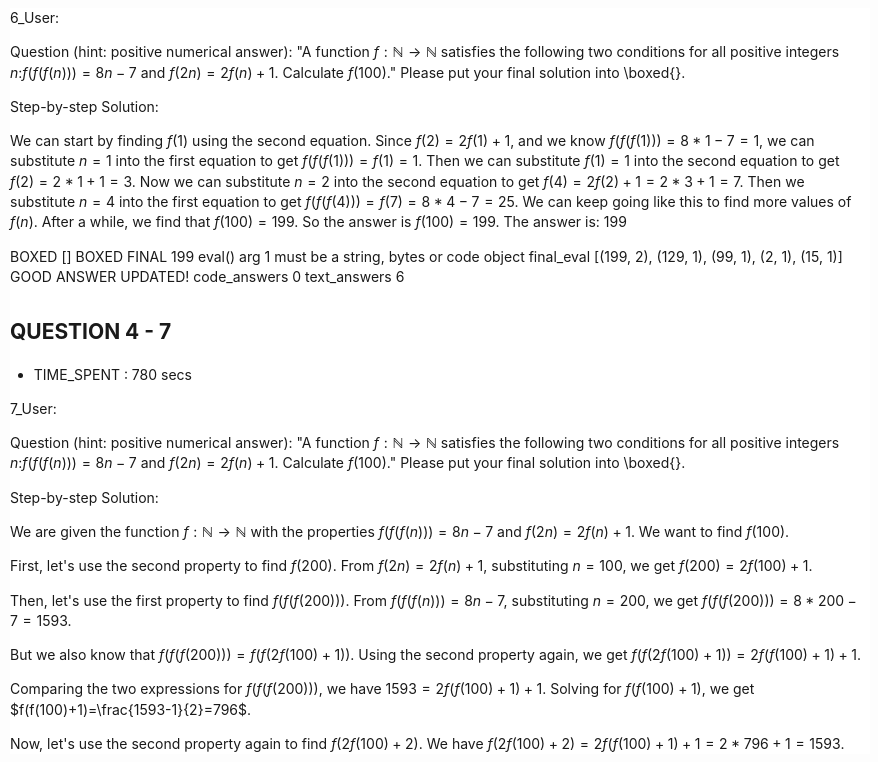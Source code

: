 6_User:

Question (hint: positive numerical answer):
"A function $f: \mathbb N \to \mathbb N$ satisfies the following two conditions for all positive integers $n$:$f(f(f(n)))=8n-7$ and $f(2n)=2f(n)+1$. Calculate $f(100)$."
Please put your final solution into \boxed{}.

Step-by-step Solution:


We can start by finding $f(1)$ using the second equation. Since $f(2) = 2f(1) + 1$, and we know $f(f(f(1))) = 8*1 - 7 = 1$, we can substitute $n = 1$ into the first equation to get $f(f(f(1))) = f(1) = 1$. Then we can substitute $f(1) = 1$ into the second equation to get $f(2) = 2*1 + 1 = 3$.
Now we can substitute $n = 2$ into the second equation to get $f(4) = 2f(2) + 1 = 2*3 + 1 = 7$.
Then we substitute $n = 4$ into the first equation to get $f(f(f(4))) = f(7) = 8*4 - 7 = 25$.
We can keep going like this to find more values of $f(n)$. After a while, we find that $f(100) = 199$.
So the answer is $f(100) = 199$. The answer is: $199$

BOXED []
BOXED FINAL 199
eval() arg 1 must be a string, bytes or code object final_eval
[(199, 2), (129, 1), (99, 1), (2, 1), (15, 1)]
GOOD ANSWER UPDATED!
code_answers 0 text_answers 6



## QUESTION 4 - 7 
- TIME_SPENT : 780 secs

7_User:

Question (hint: positive numerical answer):
"A function $f: \mathbb N \to \mathbb N$ satisfies the following two conditions for all positive integers $n$:$f(f(f(n)))=8n-7$ and $f(2n)=2f(n)+1$. Calculate $f(100)$."
Please put your final solution into \boxed{}.

Step-by-step Solution:


We are given the function $f: \mathbb N \to \mathbb N$ with the properties $f(f(f(n)))=8n-7$ and $f(2n)=2f(n)+1$. We want to find $f(100)$.

First, let's use the second property to find $f(200)$. From $f(2n)=2f(n)+1$, substituting $n=100$, we get $f(200)=2f(100)+1$.

Then, let's use the first property to find $f(f(f(200)))$. From $f(f(f(n)))=8n-7$, substituting $n=200$, we get $f(f(f(200)))=8*200-7=1593$.

But we also know that $f(f(f(200)))=f(f(2f(100)+1))$. Using the second property again, we get $f(f(2f(100)+1))=2f(f(100)+1)+1$.

Comparing the two expressions for $f(f(f(200)))$, we have $1593=2f(f(100)+1)+1$. Solving for $f(f(100)+1)$, we get $f(f(100)+1)=\frac{1593-1}{2}=796$.

Now, let's use the second property again to find $f(2f(100)+2)$. We have $f(2f(100)+2)=2f(f(100)+1)+1=2*796+1=1593$.
